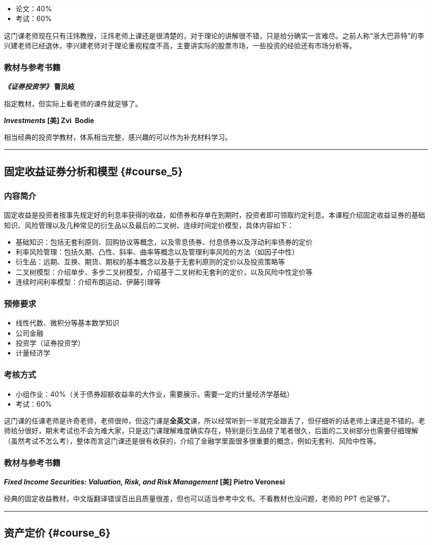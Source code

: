 - 论文：40%
- 考试：60%

这门课老师现在只有汪炜教授，汪炜老师上课还是很清楚的，对于理论的讲解很不错，只是给分确实一言难尽。之前人称“浙大巴菲特”的李兴建老师已经退休，李兴建老师对于理论重视程度不高，主要讲实际的股票市场，一些投资的经验还有市场分析等。

### 教材与参考书籍

***《证券投资学》* 曹凤岐**

指定教材，但实际上看老师的课件就足够了。

***Investments* [美] Zvi Bodie**

相当经典的投资学教材，体系相当完整，感兴趣的可以作为补充材料学习。

---

## 固定收益证券分析和模型 {#course_5}

### 内容简介

固定收益是投资者按事先规定好的利息率获得的收益，如债券和存单在到期时，投资者即可领取约定利息。本课程介绍固定收益证券的基础知识、风险管理以及几种常见的衍生品以及最后的二叉树、连续时间定价模型，具体内容如下：

- 基础知识：包括无套利原则、回购协议等概念，以及零息债券、付息债券以及浮动利率债券的定价
- 利率风险管理：包括久期、凸性、斜率、曲率等概念以及管理利率风险的方法（如因子中性）
- 衍生品：远期、互换、期货、期权的基本概念以及基于无套利原则的定价以及投资策略等
- 二叉树模型：介绍单步、多步二叉树模型，介绍基于二叉树和无套利的定价，以及风险中性定价等
- 连续时间利率模型：介绍布朗运动、伊藤引理等

### 预修要求

- 线性代数、微积分等基本数学知识
- 公司金融
- 投资学（证券投资学）
- 计量经济学

### 考核方式

- 小组作业：40%（关于债券超额收益率的大作业，需要展示，需要一定的计量经济学基础）
- 考试：60%

这门课的任课老师是许奇老师，老师很帅，但这门课是**全英文**课，所以经常听到一半就完全跟丢了，但仔细听的话老师上课还是不错的。老师给分很好，期末考试也不会为难大家，只是这门课理解难度确实存在，特别是衍生品绕了笔者很久，后面的二叉树部分也需要仔细理解（虽然考试不怎么考），整体而言这门课还是很有收获的，介绍了金融学里面很多很重要的概念，例如无套利、风险中性等。

### 教材与参考书籍

***Fixed Income Securities: Valuation, Risk, and Risk Management* [美] Pietro Veronesi**

经典的固定收益教材，中文版翻译错误百出且质量很差，但也可以适当参考中文书。不看教材也没问题，老师的 PPT 也足够了。

---

## 资产定价 {#course_6}
